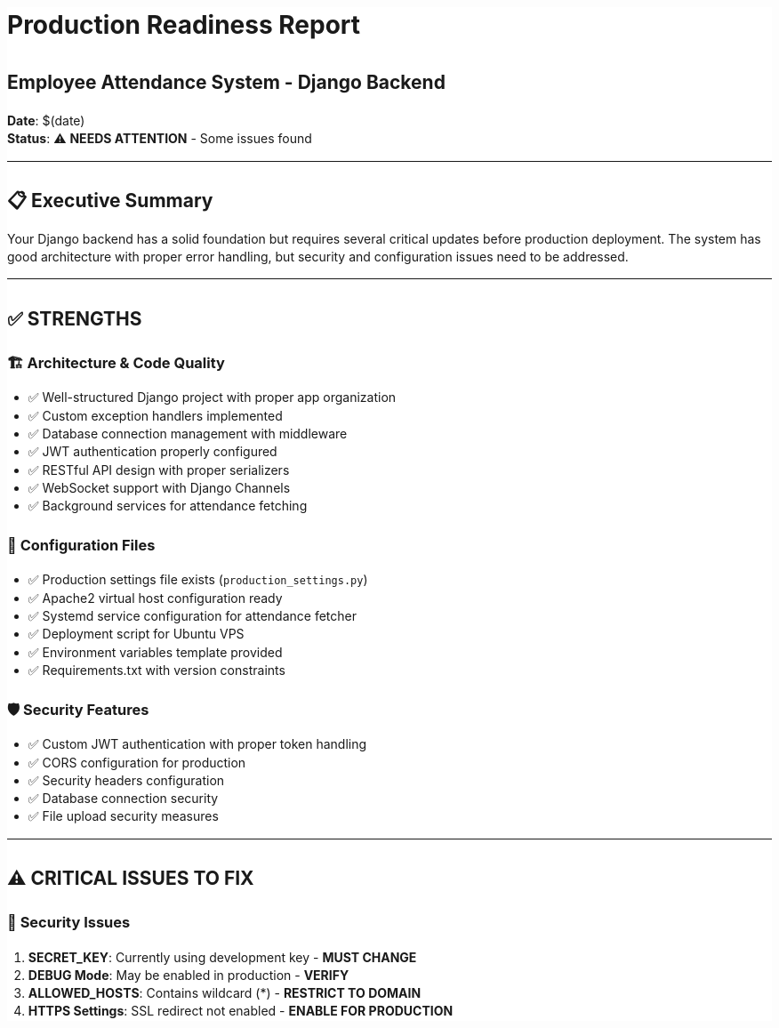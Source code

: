# Production Readiness Report
## Employee Attendance System - Django Backend

**Date**: $(date)  
**Status**: ⚠️ **NEEDS ATTENTION** - Some issues found

---

## 📋 Executive Summary

Your Django backend has a solid foundation but requires several critical updates before production deployment. The system has good architecture with proper error handling, but security and configuration issues need to be addressed.

---

## ✅ **STRENGTHS**

### 🏗️ **Architecture & Code Quality**
- ✅ Well-structured Django project with proper app organization
- ✅ Custom exception handlers implemented
- ✅ Database connection management with middleware
- ✅ JWT authentication properly configured
- ✅ RESTful API design with proper serializers
- ✅ WebSocket support with Django Channels
- ✅ Background services for attendance fetching

### 🔧 **Configuration Files**
- ✅ Production settings file exists (`production_settings.py`)
- ✅ Apache2 virtual host configuration ready
- ✅ Systemd service configuration for attendance fetcher
- ✅ Deployment script for Ubuntu VPS
- ✅ Environment variables template provided
- ✅ Requirements.txt with version constraints

### 🛡️ **Security Features**
- ✅ Custom JWT authentication with proper token handling
- ✅ CORS configuration for production
- ✅ Security headers configuration
- ✅ Database connection security
- ✅ File upload security measures

---

## ⚠️ **CRITICAL ISSUES TO FIX**

### 🔐 **Security Issues**
1. **SECRET_KEY**: Currently using development key - **MUST CHANGE**
2. **DEBUG Mode**: May be enabled in production - **VERIFY**
3. **ALLOWED_HOSTS**: Contains wildcard (*) - **RESTRICT TO DOMAIN**
4. **HTTPS Settings**: SSL redirect not enabled - **ENABLE FOR PRODUCTION**
